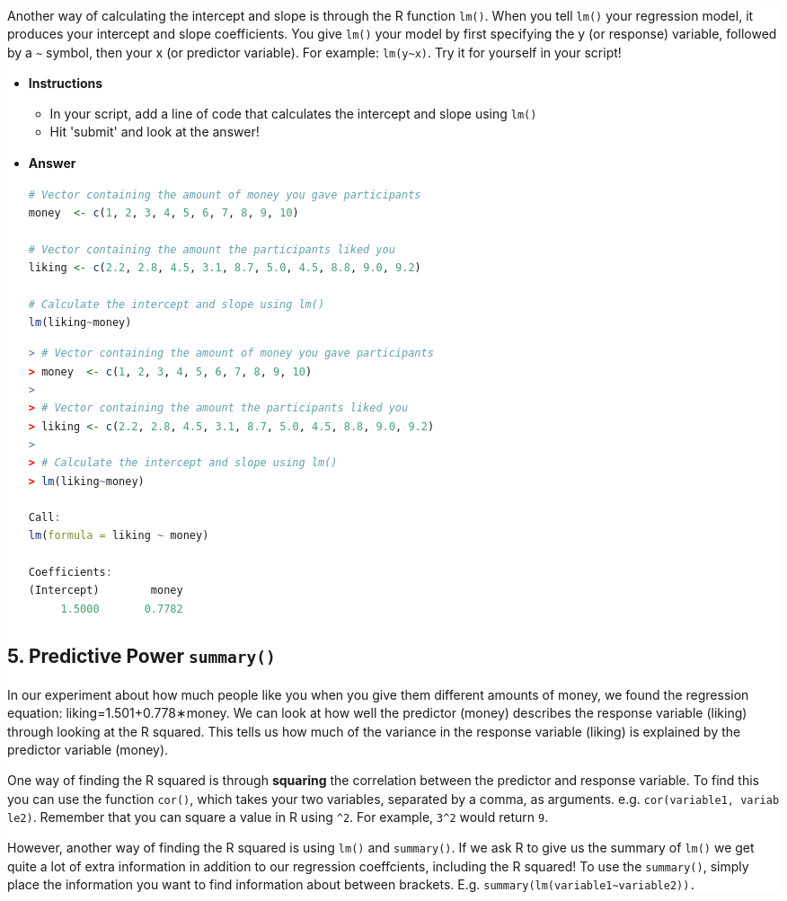 Another way of calculating the intercept and slope is through the R function `lm()`. When you tell `lm()` your regression model, it produces your intercept and slope coefficients. You give `lm()` your model by first specifying the y (or response) variable, followed by a `~` symbol, then your x (or predictor variable). For example: `lm(y~x)`. Try it for yourself in your script!

- **Instructions**

  - In your script, add a line of code that calculates the intercept and slope using `lm()`
  - Hit 'submit' and look at the answer!

- **Answer**

  ```R
  # Vector containing the amount of money you gave participants
  money  <- c(1, 2, 3, 4, 5, 6, 7, 8, 9, 10)
  
  # Vector containing the amount the participants liked you
  liking <- c(2.2, 2.8, 4.5, 3.1, 8.7, 5.0, 4.5, 8.8, 9.0, 9.2)
  
  # Calculate the intercept and slope using lm()
  lm(liking~money)
  ```

  ```R
  > # Vector containing the amount of money you gave participants
  > money  <- c(1, 2, 3, 4, 5, 6, 7, 8, 9, 10)
  > 
  > # Vector containing the amount the participants liked you
  > liking <- c(2.2, 2.8, 4.5, 3.1, 8.7, 5.0, 4.5, 8.8, 9.0, 9.2)
  > 
  > # Calculate the intercept and slope using lm()
  > lm(liking~money)
  
  Call:
  lm(formula = liking ~ money)
  
  Coefficients:
  (Intercept)        money  
       1.5000       0.7782
  ```



## 5. Predictive Power `summary()`

In our experiment about how much people like you when you give them different amounts of money, we found the regression equation: liking=1.501+0.778∗money. We can look at how well the predictor (money) describes the response variable (liking) through looking at the R squared. This tells us how much of the variance in the response variable (liking) is explained by the predictor variable (money).

One way of finding the R squared is through **squaring** the correlation between the predictor and response variable. To find this you can use the function `cor()`, which takes your two variables, separated by a comma, as arguments. e.g. `cor(variable1, variable2)`. Remember that you can square a value in R using `^2`. For example, `3^2` would return `9`.

However, another way of finding the R squared is using `lm()` and `summary()`. If we ask R to give us the summary of `lm()` we get quite a lot of extra information in addition to our regression coeffcients, including the R squared! To use the `summary()`, simply place the information you want to find information about between brackets. E.g. `summary(lm(variable1~variable2)).`

